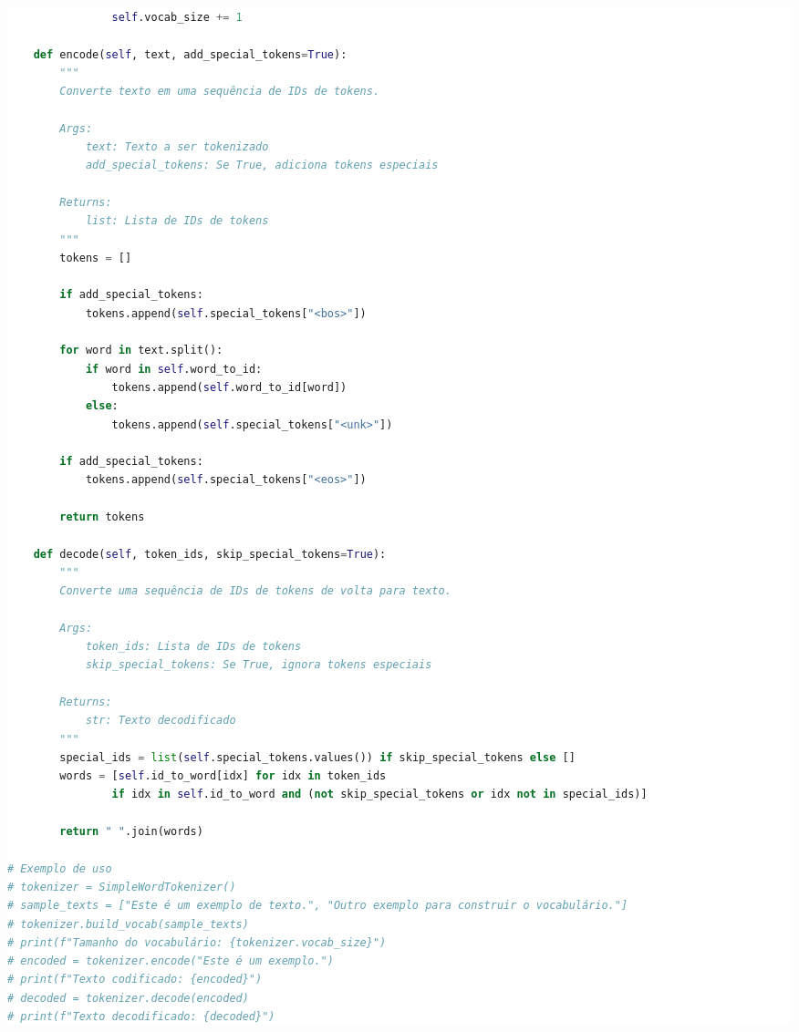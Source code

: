 ```python
                self.vocab_size += 1
    
    def encode(self, text, add_special_tokens=True):
        """
        Converte texto em uma sequência de IDs de tokens.
        
        Args:
            text: Texto a ser tokenizado
            add_special_tokens: Se True, adiciona tokens especiais
            
        Returns:
            list: Lista de IDs de tokens
        """
        tokens = []
        
        if add_special_tokens:
            tokens.append(self.special_tokens["<bos>"])
        
        for word in text.split():
            if word in self.word_to_id:
                tokens.append(self.word_to_id[word])
            else:
                tokens.append(self.special_tokens["<unk>"])
        
        if add_special_tokens:
            tokens.append(self.special_tokens["<eos>"])
        
        return tokens
    
    def decode(self, token_ids, skip_special_tokens=True):
        """
        Converte uma sequência de IDs de tokens de volta para texto.
        
        Args:
            token_ids: Lista de IDs de tokens
            skip_special_tokens: Se True, ignora tokens especiais
            
        Returns:
            str: Texto decodificado
        """
        special_ids = list(self.special_tokens.values()) if skip_special_tokens else []
        words = [self.id_to_word[idx] for idx in token_ids 
                if idx in self.id_to_word and (not skip_special_tokens or idx not in special_ids)]
        
        return " ".join(words)

# Exemplo de uso
# tokenizer = SimpleWordTokenizer()
# sample_texts = ["Este é um exemplo de texto.", "Outro exemplo para construir o vocabulário."]
# tokenizer.build_vocab(sample_texts)
# print(f"Tamanho do vocabulário: {tokenizer.vocab_size}")
# encoded = tokenizer.encode("Este é um exemplo.")
# print(f"Texto codificado: {encoded}")
# decoded = tokenizer.decode(encoded)
# print(f"Texto decodificado: {decoded}")
```
